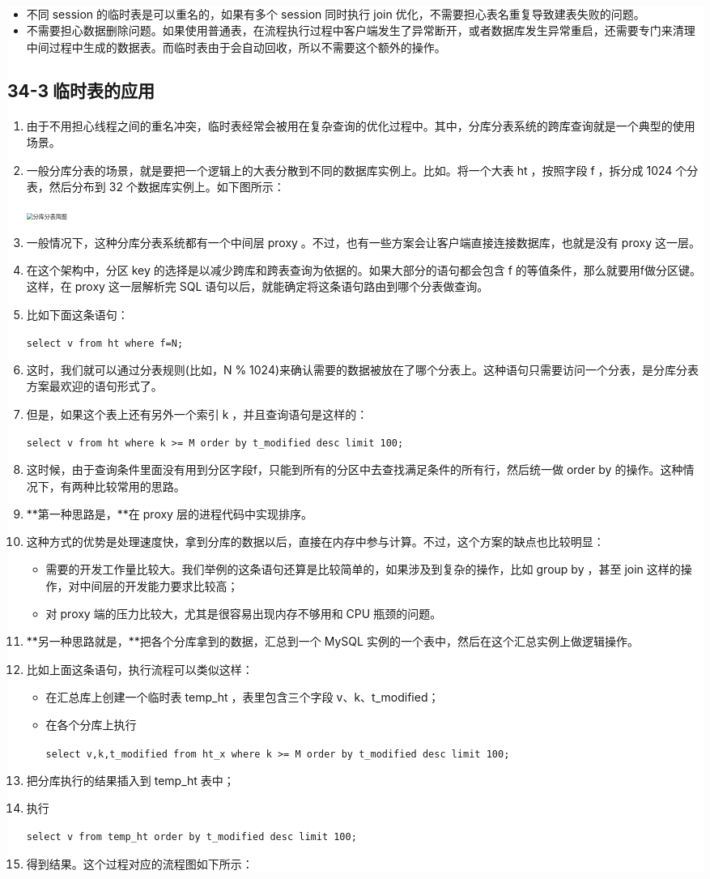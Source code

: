    - 不同 session 的临时表是可以重名的，如果有多个 session 同时执行 join 优化，不需要担心表名重复导致建表失败的问题。
   - 不需要担心数据删除问题。如果使用普通表，在流程执行过程中客户端发生了异常断开，或者数据库发生异常重启，还需要专门来清理中间过程中生成的数据表。而临时表由于会自动回收，所以不需要这个额外的操作。

## 34-3 临时表的应用

1. 由于不用担心线程之间的重名冲突，临时表经常会被用在复杂查询的优化过程中。其中，分库分表系统的跨库查询就是一个典型的使用场景。

2. 一般分库分表的场景，就是要把一个逻辑上的大表分散到不同的数据库实例上。比如。将一个大表 ht ，按照字段 f ，拆分成 1024 个分表，然后分布到 32 个数据库实例上。如下图所示：

   <img src="https://studentcwz-pic-bed.oss-cn-guangzhou.aliyuncs.com/img/%E5%88%86%E5%BA%93%E5%88%86%E8%A1%A8%E7%AE%80%E5%9B%BE.png" alt="分库分表简图" style="zoom:50%;" />

3. 一般情况下，这种分库分表系统都有一个中间层 proxy 。不过，也有一些方案会让客户端直接连接数据库，也就是没有 proxy 这一层。

4. 在这个架构中，分区 key 的选择是以减少跨库和跨表查询为依据的。如果大部分的语句都会包含 f 的等值条件，那么就要用f做分区键。这样，在 proxy 这一层解析完 SQL 语句以后，就能确定将这条语句路由到哪个分表做查询。

5. 比如下面这条语句：

   ```mysql
   select v from ht where f=N;
   ```

6. 这时，我们就可以通过分表规则(比如，N % 1024)来确认需要的数据被放在了哪个分表上。这种语句只需要访问一个分表，是分库分表方案最欢迎的语句形式了。

7. 但是，如果这个表上还有另外一个索引 k ，并且查询语句是这样的：

   ```mysql
   select v from ht where k >= M order by t_modified desc limit 100;
   ```

8. 这时候，由于查询条件里面没有用到分区字段f，只能到所有的分区中去查找满足条件的所有行，然后统一做 order by 的操作。这种情况下，有两种比较常用的思路。

9. **第一种思路是，**在 proxy 层的进程代码中实现排序。

10. 这种方式的优势是处理速度快，拿到分库的数据以后，直接在内存中参与计算。不过，这个方案的缺点也比较明显：

    - 需要的开发工作量比较大。我们举例的这条语句还算是比较简单的，如果涉及到复杂的操作，比如 group by ，甚至 join 这样的操作，对中间层的开发能力要求比较高；

    - 对 proxy 端的压力比较大，尤其是很容易出现内存不够用和 CPU 瓶颈的问题。

11. **另一种思路就是，**把各个分库拿到的数据，汇总到一个 MySQL 实例的一个表中，然后在这个汇总实例上做逻辑操作。

12. 比如上面这条语句，执行流程可以类似这样：

    - 在汇总库上创建一个临时表 temp_ht ，表里包含三个字段 v、k、t_modified；

    - 在各个分库上执行

      ```mysql
      select v,k,t_modified from ht_x where k >= M order by t_modified desc limit 100;
      ```

13. 把分库执行的结果插入到 temp_ht 表中；

14. 执行

    ```mysql
    select v from temp_ht order by t_modified desc limit 100;
    ```

15. 得到结果。这个过程对应的流程图如下所示：
